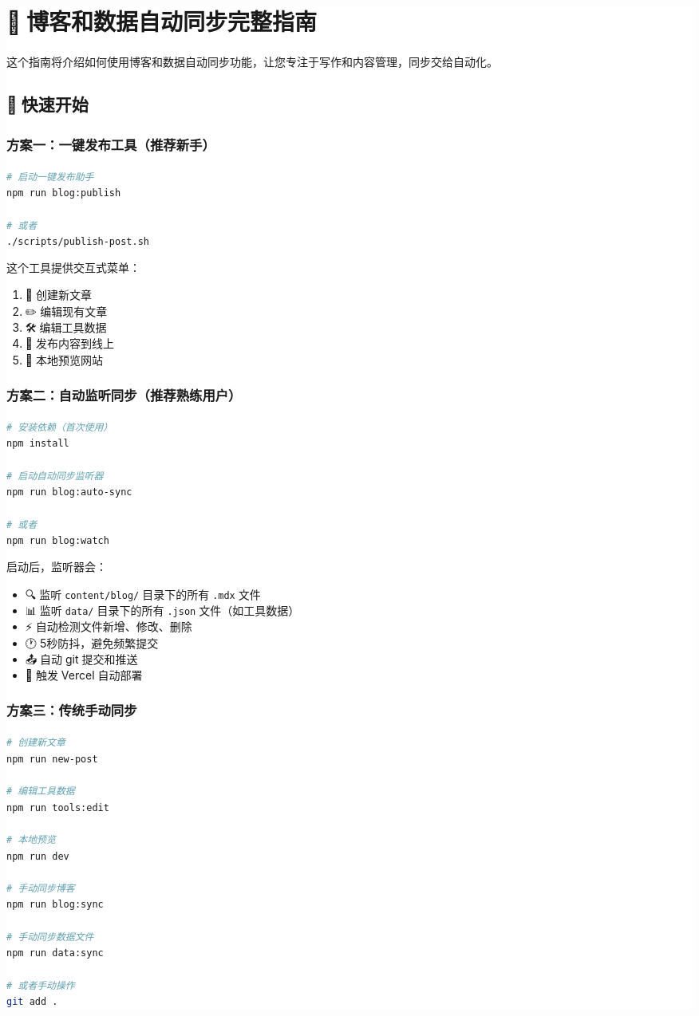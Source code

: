 # 📝 博客和数据自动同步完整指南

这个指南将介绍如何使用博客和数据自动同步功能，让您专注于写作和内容管理，同步交给自动化。

## 🚀 快速开始

### 方案一：一键发布工具（推荐新手）

```bash
# 启动一键发布助手
npm run blog:publish

# 或者
./scripts/publish-post.sh
```

这个工具提供交互式菜单：
1. 📝 创建新文章
2. ✏️  编辑现有文章  
3. 🛠️  编辑工具数据
4. 🚀 发布内容到线上
5. 👀 本地预览网站

### 方案二：自动监听同步（推荐熟练用户）

```bash
# 安装依赖（首次使用）
npm install

# 启动自动同步监听器
npm run blog:auto-sync

# 或者
npm run blog:watch
```

启动后，监听器会：
- 🔍 监听 `content/blog/` 目录下的所有 `.mdx` 文件
- 📊 监听 `data/` 目录下的所有 `.json` 文件（如工具数据）
- ⚡ 自动检测文件新增、修改、删除
- 🕐 5秒防抖，避免频繁提交
- 📤 自动 git 提交和推送
- 🚀 触发 Vercel 自动部署

### 方案三：传统手动同步

```bash
# 创建新文章
npm run new-post

# 编辑工具数据
npm run tools:edit

# 本地预览
npm run dev

# 手动同步博客
npm run blog:sync

# 手动同步数据文件
npm run data:sync

# 或者手动操作
git add .
```